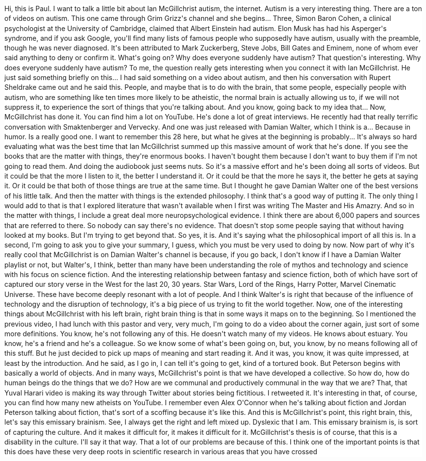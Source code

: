  Hi, this is Paul. I want to talk a little bit about Ian McGillchrist autism, the internet. Autism is a very interesting thing. There are a ton of videos on autism. This one came through Grim Grizz's channel and she begins... Three, Simon Baron Cohen, a clinical psychologist at the University of Cambridge, claimed that Albert Einstein had autism. Elon Musk has had his Asperger's syndrome, and if you ask Google, you'll find many lists of famous people who supposedly have autism, usually with the preamble, though he was never diagnosed. It's been attributed to Mark Zuckerberg, Steve Jobs, Bill Gates and Eminem, none of whom ever said anything to deny or confirm it. What's going on? Why does everyone suddenly have autism? That question's interesting. Why does everyone suddenly have autism? To me, the question really gets interesting when you connect it with Ian McGillchrist. He just said something briefly on this... I had said something on a video about autism, and then his conversation with Rupert Sheldrake came out and he said this. People, and maybe that is to do with the brain, that some people, especially people with autism, who are something like ten times more likely to be atheistic, the normal brain is actually allowing us to, if we will not suppress it, to experience the sort of things that you're talking about. And you know, going back to my idea that... Now, McGillchrist has done it. You can find him a lot on YouTube. He's done a lot of great interviews. He recently had that really terrific conversation with Smaktenberger and Vervecky. And one was just released with Damian Walter, which I think is a... Because in humor. Is a really good one. I want to remember this 28 here, but what he gives at the beginning is probably... It's always so hard evaluating what was the best time that Ian McGillchrist summed up this massive amount of work that he's done. If you see the books that are the matter with things, they're enormous books. I haven't bought them because I don't want to buy them if I'm not going to read them. And doing the audiobook just seems nuts. So it's a massive effort and he's been doing all sorts of videos. But it could be that the more I listen to it, the better I understand it. Or it could be that the more he says it, the better he gets at saying it. Or it could be that both of those things are true at the same time. But I thought he gave Damian Walter one of the best versions of his little talk. And then the matter with things is the extended philosophy. I think that's a good way of putting it. The only thing I would add to that is that I explored literature that wasn't available when I first was writing The Master and His Amazry. And so in the matter with things, I include a great deal more neuropsychological evidence. I think there are about 6,000 papers and sources that are referred to there. So nobody can say there's no evidence. That doesn't stop some people saying that without having looked at my books. But I'm trying to get beyond that. So yes, it is. And it's saying what the philosophical import of all this is. In a second, I'm going to ask you to give your summary, I guess, which you must be very used to doing by now. Now part of why it's really cool that McGillchrist is on Damian Walter's channel is because, if you go back, I don't know if I have a Damian Walter playlist or not, but Walter's, I think, better than many have been understanding the role of mythos and technology and science with his focus on science fiction. And the interesting relationship between fantasy and science fiction, both of which have sort of captured our story verse in the West for the last 20, 30 years. Star Wars, Lord of the Rings, Harry Potter, Marvel Cinematic Universe. These have become deeply resonant with a lot of people. And I think Walter's is right that because of the influence of technology and the disruption of technology, it's a big piece of us trying to fit the world together. Now, one of the interesting things about McGillchrist with his left brain, right brain thing is that in some ways it maps on to the beginning. So I mentioned the previous video, I had lunch with this pastor and very, very much, I'm going to do a video about the corner again, just sort of some more definitions. You know, he's not following any of this. He doesn't watch many of my videos. He knows about estuary. You know, he's a friend and he's a colleague. So we know some of what's been going on, but, you know, by no means following all of this stuff. But he just decided to pick up maps of meaning and start reading it. And it was, you know, it was quite impressed, at least by the introduction. And he said, as I go in, I can tell it's going to get, kind of a tortured book. But Peterson begins with basically a world of objects. And in many ways, McGillchrist's point is that we have developed a collective. So how do, how do human beings do the things that we do? How are we communal and productively communal in the way that we are? That, that Yuval Harari video is making its way through Twitter about stories being fictitious. I retweeted it. It's interesting in that, of course, you can find how many new atheists on YouTube. I remember even Alex O'Connor when he's talking about fiction and Jordan Peterson talking about fiction, that's sort of a scoffing because it's like this. And this is McGillchrist's point, this right brain, this, let's say this emissary brainism. See, I always get the right and left mixed up. Dyslexic that I am. This emissary brainism is, is sort of capturing the culture. And it makes it difficult for, it makes it difficult for it. McGillchrist's thesis is of course, that this is a disability in the culture. I'll say it that way. That a lot of our problems are because of this. I think one of the important points is that this does have these very deep roots in scientific research in various areas that you have crossed